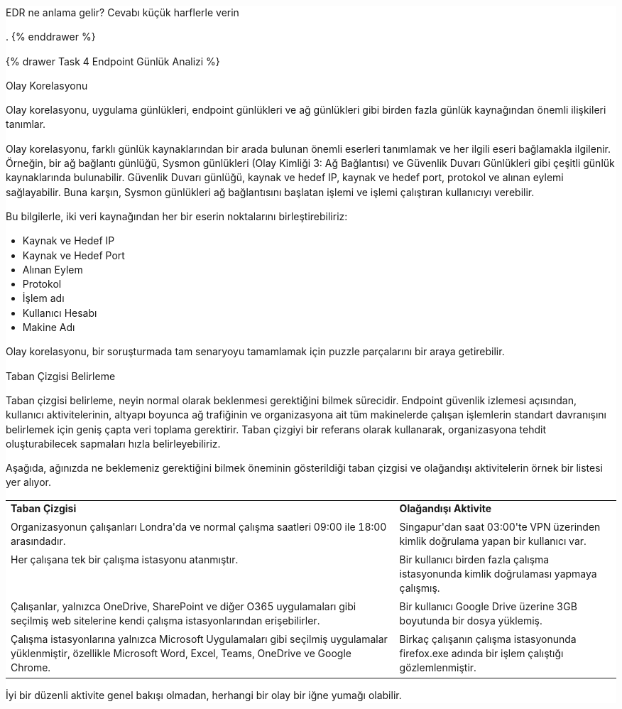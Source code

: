 EDR ne anlama gelir? Cevabı küçük harflerle verin

.
{% enddrawer %}

{% drawer Task 4 Endpoint Günlük Analizi %}

Olay Korelasyonu

Olay korelasyonu, uygulama günlükleri, endpoint günlükleri ve ağ günlükleri gibi birden fazla günlük kaynağından önemli ilişkileri tanımlar.

Olay korelasyonu, farklı günlük kaynaklarından bir arada bulunan önemli eserleri tanımlamak ve her ilgili eseri bağlamakla ilgilenir. Örneğin, bir ağ bağlantı günlüğü, Sysmon günlükleri (Olay Kimliği 3: Ağ Bağlantısı) ve Güvenlik Duvarı Günlükleri gibi çeşitli günlük kaynaklarında bulunabilir. Güvenlik Duvarı günlüğü, kaynak ve hedef IP, kaynak ve hedef port, protokol ve alınan eylemi sağlayabilir. Buna karşın, Sysmon günlükleri ağ bağlantısını başlatan işlemi ve işlemi çalıştıran kullanıcıyı verebilir.

Bu bilgilerle, iki veri kaynağından her bir eserin noktalarını birleştirebiliriz:

- Kaynak ve Hedef IP
- Kaynak ve Hedef Port
- Alınan Eylem
- Protokol
- İşlem adı
- Kullanıcı Hesabı
- Makine Adı

Olay korelasyonu, bir soruşturmada tam senaryoyu tamamlamak için puzzle parçalarını bir araya getirebilir.

Taban Çizgisi Belirleme

Taban çizgisi belirleme, neyin normal olarak beklenmesi gerektiğini bilmek sürecidir. Endpoint güvenlik izlemesi açısından, kullanıcı aktivitelerinin, altyapı boyunca ağ trafiğinin ve organizasyona ait tüm makinelerde çalışan işlemlerin standart davranışını belirlemek için geniş çapta veri toplama gerektirir. Taban çizgiyi bir referans olarak kullanarak, organizasyona tehdit oluşturabilecek sapmaları hızla belirleyebiliriz.

Aşağıda, ağınızda ne beklemeniz gerektiğini bilmek öneminin gösterildiği taban çizgisi ve olağandışı aktivitelerin örnek bir listesi yer alıyor.

<table class="table table-bordered"><tbody><tr><td><b>Taban Çizgisi</b></td><td><b>Olağandışı Aktivite</b></td></tr><tr><td>Organizasyonun çalışanları Londra'da ve normal çalışma saatleri 09:00 ile 18:00 arasındadır.</td><td>Singapur'dan saat 03:00'te VPN üzerinden kimlik doğrulama yapan bir kullanıcı var.</td></tr><tr><td>Her çalışana tek bir çalışma istasyonu atanmıştır.</td><td>Bir kullanıcı birden fazla çalışma istasyonunda kimlik doğrulaması yapmaya çalışmış.</td></tr><tr><td>Çalışanlar, yalnızca OneDrive, SharePoint ve diğer O365 uygulamaları gibi seçilmiş web sitelerine kendi çalışma istasyonlarından erişebilirler.</td><td>Bir kullanıcı Google Drive üzerine 3GB boyutunda bir dosya yüklemiş.</td></tr><tr><td>Çalışma istasyonlarına yalnızca Microsoft Uygulamaları gibi seçilmiş uygulamalar yüklenmiştir, özellikle Microsoft Word, Excel, Teams, OneDrive ve Google Chrome.</td><td>Birkaç çalışanın çalışma istasyonunda firefox.exe adında bir işlem çalıştığı gözlemlenmiştir.</td></tr></tbody></table>

İyi bir düzenli aktivite genel bakışı olmadan, herhangi bir olay bir iğne yumağı olabilir.
